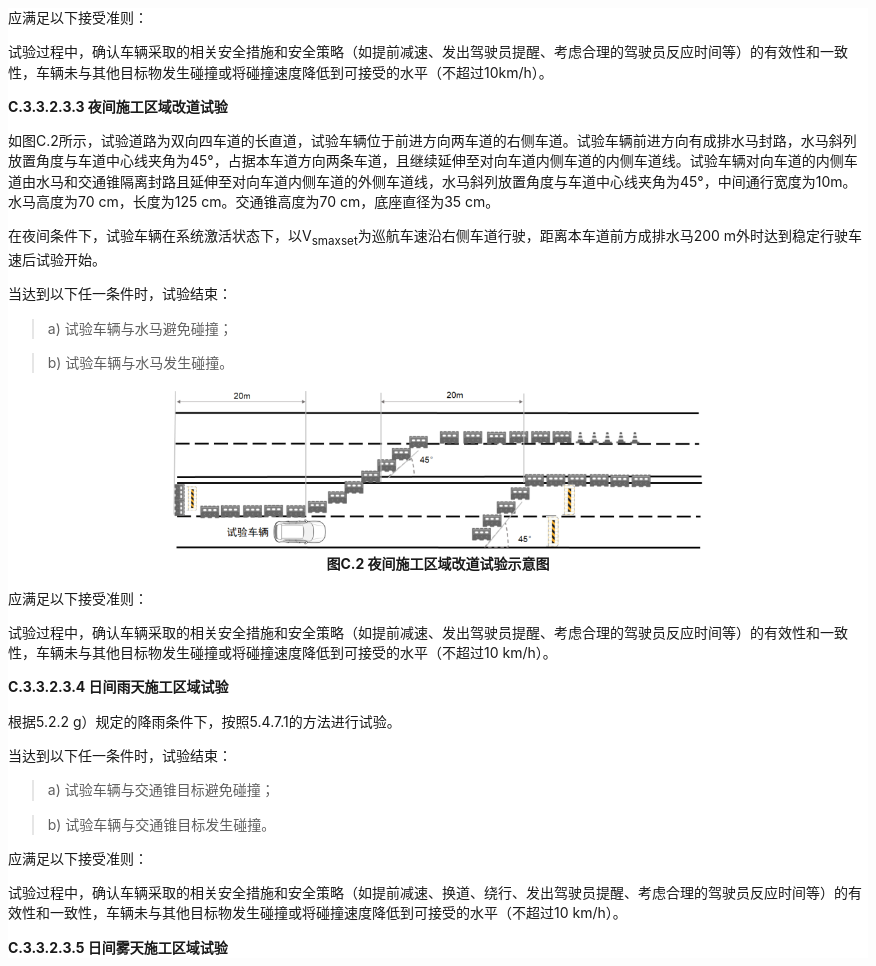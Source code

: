 应满足以下接受准则：

试验过程中，确认车辆采取的相关安全措施和安全策略（如提前减速、发出驾驶员提醒、考虑合理的驾驶员反应时间等）的有效性和一致性，车辆未与其他目标物发生碰撞或将碰撞速度降低到可接受的水平（不超过10km/h）。

**C.3.3.2.3.3 夜间施工区域改道试验**

如图C.2所示，试验道路为双向四车道的长直道，试验车辆位于前进方向两车道的右侧车道。试验车辆前进方向有成排水马封路，水马斜列放置角度与车道中心线夹角为45°，占据本车道方向两条车道，且继续延伸至对向车道内侧车道的内侧车道线。试验车辆对向车道的内侧车道由水马和交通锥隔离封路且延伸至对向车道内侧车道的外侧车道线，水马斜列放置角度与车道中心线夹角为45°，中间通行宽度为10m。水马高度为70 cm，长度为125 cm。交通锥高度为70 cm，底座直径为35 cm。

在夜间条件下，试验车辆在系统激活状态下，以V<sub>smaxset</sub>为巡航车速沿右侧车道行驶，距离本车道前方成排水马200 m外时达到稳定行驶车速后试验开始。

当达到以下任一条件时，试验结束：

> a) 试验车辆与水马避免碰撞；

> b) 试验车辆与水马发生碰撞。

<div align="center">
  <img src="../images/figures/figure-c2.png" alt="图c2" style="width: 14cm">
  <br>
  <strong>图C.2 夜间施工区域改道试验示意图</strong>
</div>

应满足以下接受准则：

试验过程中，确认车辆采取的相关安全措施和安全策略（如提前减速、发出驾驶员提醒、考虑合理的驾驶员反应时间等）的有效性和一致性，车辆未与其他目标物发生碰撞或将碰撞速度降低到可接受的水平（不超过10 km/h）。

**C.3.3.2.3.4 日间雨天施工区域试验**

根据5.2.2 g）规定的降雨条件下，按照5.4.7.1的方法进行试验。

当达到以下任一条件时，试验结束：

> a) 试验车辆与交通锥目标避免碰撞；

> b) 试验车辆与交通锥目标发生碰撞。

应满足以下接受准则：

试验过程中，确认车辆采取的相关安全措施和安全策略（如提前减速、换道、绕行、发出驾驶员提醒、考虑合理的驾驶员反应时间等）的有效性和一致性，车辆未与其他目标物发生碰撞或将碰撞速度降低到可接受的水平（不超过10 km/h）。

**C.3.3.2.3.5 日间雾天施工区域试验**
